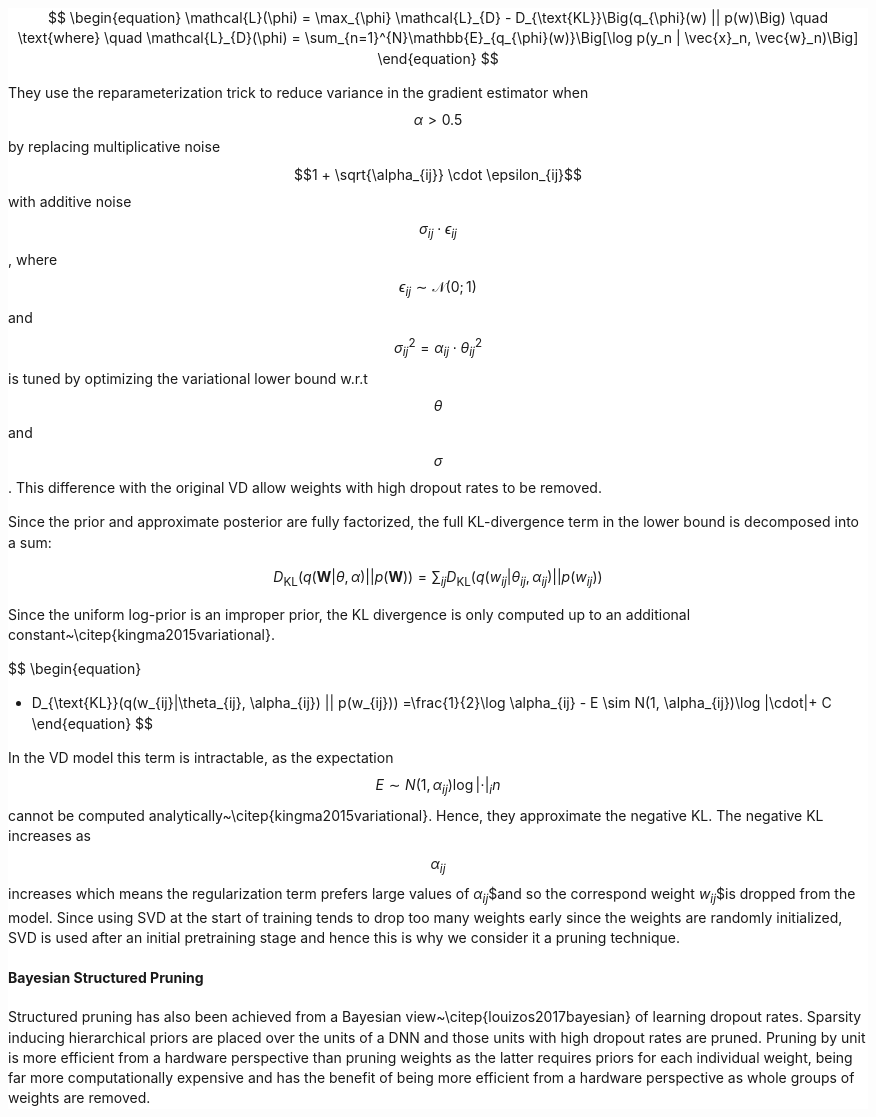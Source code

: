 $$
\begin{equation}
    \mathcal{L}(\phi) = \max_{\phi} \mathcal{L}_{D} - D_{\text{KL}}\Big(q_{\phi}(w) || p(w)\Big) \quad \text{where} \quad \mathcal{L}_{D}(\phi) = \sum_{n=1}^{N}\mathbb{E}_{q_{\phi}(w)}\Big[\log p(y_n | \vec{x}_n, \vec{w}_n)\Big]
\end{equation}
$$

They use the reparameterization trick to reduce variance in the gradient estimator when
$$\alpha > 0.5$$ by replacing multiplicative noise $$1 + \sqrt{\alpha_{ij}} \cdot \epsilon_{ij}$$ 
with additive noise $$\sigma_{ij} \cdot \epsilon_{ij}$$, where $$\epsilon_{ij} \sim \mathcal{N}(0;1)$$
and $$\sigma^2_{ij}=\alpha_{ij}\cdot \theta^2_{ij}$$ is tuned by optimizing the variational lower 
bound w.r.t $$\theta$$ and $$\sigma$$. This difference with the original VD allow weights with high
dropout rates to be removed.

Since the prior and approximate posterior are fully factorized, the full KL-divergence term in
the lower bound is decomposed into a sum:

$$
\begin{equation}
D_{\text{KL}}(q(\mathbf{W}|\theta, \alpha)|| p(\mathbf{W})) = \sum_{ij} D_{\text{KL}}(q(w_{ij} | \theta_{ij}, \alpha_{ij}) || p(w_{ij}))
\end{equation} 
$$

Since the uniform log-prior is an improper prior, the KL divergence is only computed up to an 
additional constant~\citep{kingma2015variational}. 

$$
\begin{equation}
- D_{\text{KL}}(q(w_{ij}|\theta_{ij}, \alpha_{ij}) || p(w_{ij})) =\frac{1}{2}\log \alpha_{ij}  - E \sim N(1, \alpha_{ij})\log |\cdot|+ C
\end{equation}
$$

In the VD model this term is intractable, as the expectation $$E \sim N(1,\alpha_{ij}) \log |\cdot|_in$$ 
cannot be computed  analytically~\citep{kingma2015variational}. 
Hence, they approximate the negative KL. The negative KL increases as $$\alpha_{ij}$$ increases
 which means the regularization term prefers large values of $\alpha_{ij}$$and so the correspond 
 weight $w_{ij}$$is dropped from the model. Since using SVD at the start of training tends to drop
  too many weights early since the weights are randomly initialized, SVD is used after an initial 
  pretraining stage and hence this is why we consider it a pruning technique. 

 
#### Bayesian Structured Pruning
Structured pruning has also been achieved from a Bayesian view~\citep{louizos2017bayesian} of learning
 dropout rates. Sparsity inducing hierarchical priors are placed over the units of a DNN and those
  units with high dropout rates are pruned. Pruning by unit is more efficient from a hardware
  perspective than pruning weights as the latter requires priors for each individual weight, 
  being far more computationally expensive and has the benefit of being more efficient from a 
  hardware perspective as whole groups of weights are removed.  
